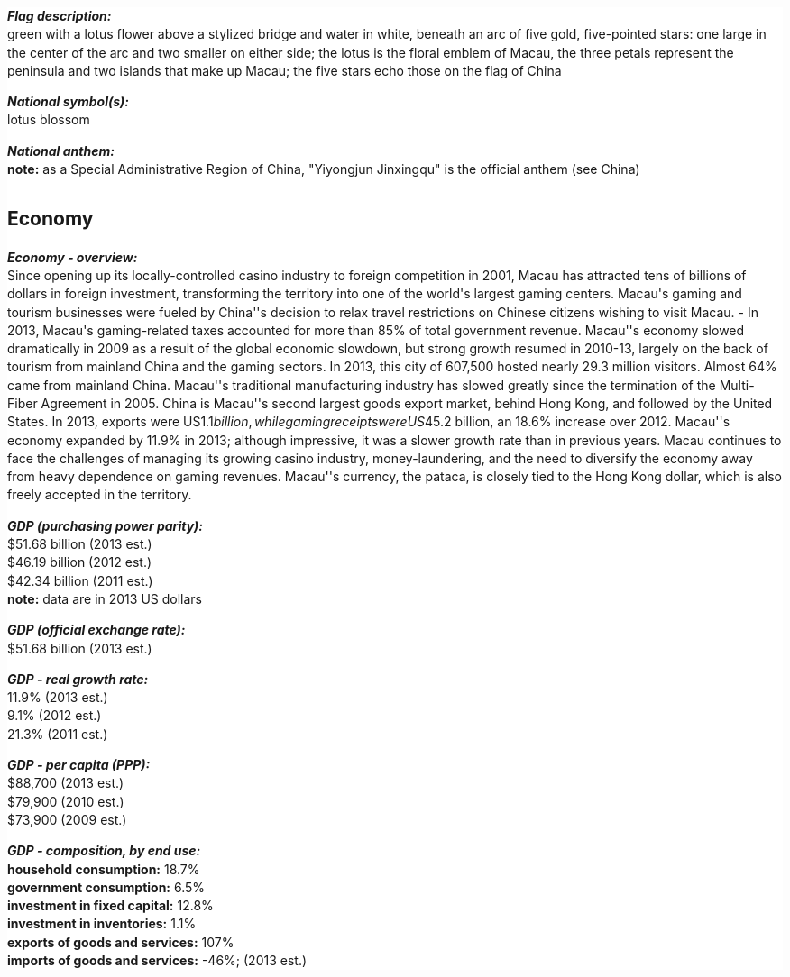 **_Flag description:_**   
green with a lotus flower above a stylized bridge and water in white, beneath an arc of five gold, five-pointed stars: one large in the center of the arc and two smaller on either side; the lotus is the floral emblem of Macau, the three petals represent the peninsula and two islands that make up Macau; the five stars echo those on the flag of China

**_National symbol(s):_**   
lotus blossom

**_National anthem:_**   
**note:** as a Special Administrative Region of China, "Yiyongjun Jinxingqu" is the official anthem (see China)


## Economy

**_Economy - overview:_**   
Since opening up its locally-controlled casino industry to foreign competition in 2001, Macau has attracted tens of billions of dollars in foreign investment, transforming the territory into one of the world's largest gaming centers. Macau's gaming and tourism businesses were fueled by China''s decision to relax travel restrictions on Chinese citizens wishing to visit Macau. - In 2013, Macau's gaming-related taxes accounted for more than 85% of total government revenue. Macau''s economy slowed dramatically in 2009 as a result of the global economic slowdown, but strong growth resumed in 2010-13, largely on the back of tourism from mainland China and the gaming sectors. In 2013, this city of 607,500 hosted nearly 29.3 million visitors. Almost 64% came from mainland China. Macau''s traditional manufacturing industry has slowed greatly since the termination of the Multi-Fiber Agreement in 2005. China is Macau''s second largest goods export market, behind Hong Kong, and followed by the United States. In 2013, exports were US$1.1 billion, while gaming receipts were US$45.2 billion, an 18.6% increase over 2012. Macau''s economy expanded by 11.9% in 2013; although impressive, it was a slower growth rate than in previous years. Macau continues to face the challenges of managing its growing casino industry, money-laundering, and the need to diversify the economy away from heavy dependence on gaming revenues. Macau''s currency, the pataca, is closely tied to the Hong Kong dollar, which is also freely accepted in the territory.

**_GDP (purchasing power parity):_**   
$51.68 billion (2013 est.)   
$46.19 billion (2012 est.)   
$42.34 billion (2011 est.)   
**note:** data are in 2013 US dollars

**_GDP (official exchange rate):_**   
$51.68 billion (2013 est.)

**_GDP - real growth rate:_**   
11.9% (2013 est.)   
9.1% (2012 est.)   
21.3% (2011 est.)

**_GDP - per capita (PPP):_**   
$88,700 (2013 est.)   
$79,900 (2010 est.)   
$73,900 (2009 est.)

**_GDP - composition, by end use:_**   
**household consumption:** 18.7%   
**government consumption:** 6.5%   
**investment in fixed capital:** 12.8%   
**investment in inventories:** 1.1%   
**exports of goods and services:** 107%   
**imports of goods and services:** -46%; (2013 est.)
